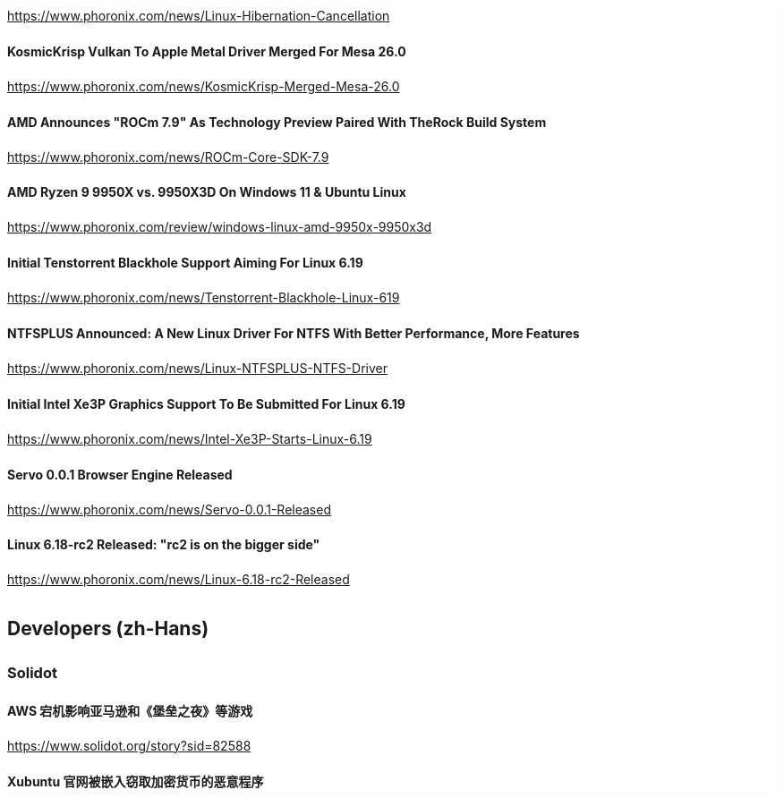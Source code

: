 <span style="color: blue!80!green"><https://www.phoronix.com/news/Linux-Hibernation-Cancellation></span>

#### KosmicKrisp Vulkan To Apple Metal Driver Merged For Mesa 26.0

<span style="color: blue!80!green"><https://www.phoronix.com/news/KosmicKrisp-Merged-Mesa-26.0></span>

#### AMD Announces "ROCm 7.9" As Technology Preview Paired With TheRock Build System

<span style="color: blue!80!green"><https://www.phoronix.com/news/ROCm-Core-SDK-7.9></span>

#### AMD Ryzen 9 9950X vs. 9950X3D On Windows 11 & Ubuntu Linux

<span style="color: blue!80!green"><https://www.phoronix.com/review/windows-linux-amd-9950x-9950x3d></span>

#### Initial Tenstorrent Blackhole Support Aiming For Linux 6.19

<span style="color: blue!80!green"><https://www.phoronix.com/news/Tenstorrent-Blackhole-Linux-619></span>

#### NTFSPLUS Announced: A New Linux Driver For NTFS With Better Performance, More Features

<span style="color: blue!80!green"><https://www.phoronix.com/news/Linux-NTFSPLUS-NTFS-Driver></span>

#### Initial Intel Xe3P Graphics Support To Be Submitted For Linux 6.19

<span style="color: blue!80!green"><https://www.phoronix.com/news/Intel-Xe3P-Starts-Linux-6.19></span>

#### Servo 0.0.1 Browser Engine Released

<span style="color: blue!80!green"><https://www.phoronix.com/news/Servo-0.0.1-Released></span>

#### Linux 6.18-rc2 Released: "rc2 is on the bigger side"

<span style="color: blue!80!green"><https://www.phoronix.com/news/Linux-6.18-rc2-Released></span>

## Developers (zh-Hans)

### Solidot

#### AWS 宕机影响亚马逊和《堡垒之夜》等游戏

<span style="color: blue!80!green"><https://www.solidot.org/story?sid=82588></span>

#### Xubuntu 官网被嵌入窃取加密货币的恶意程序
